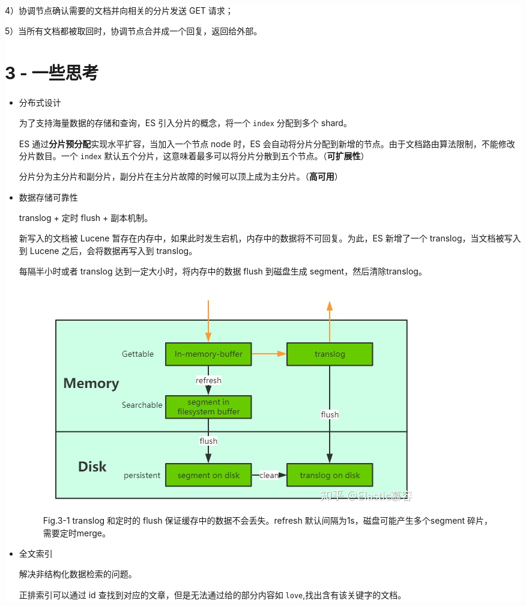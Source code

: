4）协调节点确认需要的文档并向相关的分片发送 GET 请求；

5）当所有文档都被取回时，协调节点合并成一个回复，返回给外部。

# 3 - 一些思考

* 分布式设计

  为了支持海量数据的存储和查询，ES 引入分片的概念，将一个 `index` 分配到多个 shard。

  ES 通过**分片预分配**实现水平扩容，当加入一个节点 node  时，ES 会自动将分片分配到新增的节点。由于文档路由算法限制，不能修改分片数目。一个 `index` 默认五个分片，这意味着最多可以将分片分散到五个节点。（**可扩展性**）

  分片分为主分片和副分片，副分片在主分片故障的时候可以顶上成为主分片。（**高可用**）

* 数据存储可靠性

  translog + 定时 flush + 副本机制。

  新写入的文档被 Lucene 暂存在内存中，如果此时发生宕机，内存中的数据将不可回复。为此，ES 新增了一个 translog，当文档被写入到 Lucene 之后，会将数据再写入到 translog。

  每隔半小时或者 translog 达到一定大小时，将内存中的数据 flush 到磁盘生成 segment，然后清除translog。

  <figure>
    <img src="4-ElasticSearch简述.assets/v2-9418f89986e3a141b3acf83cf158885a_r.jpg" alt="img" style="zoom: 100%;">
    <figcaption>Fig.3-1 translog 和定时的 flush 保证缓存中的数据不会丢失。refresh 默认间隔为1s，磁盘可能产生多个segment 碎片，需要定时merge。</figcaption>
  </figure>



* 全文索引

  解决非结构化数据检索的问题。

  正排索引可以通过 id 查找到对应的文章，但是无法通过给的部分内容如 `love`,找出含有该关键字的文档。
